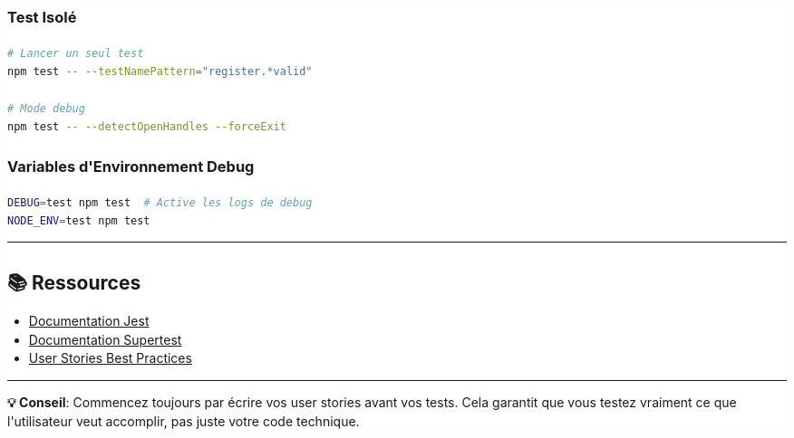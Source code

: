 ### Test Isolé
```bash
# Lancer un seul test
npm test -- --testNamePattern="register.*valid"

# Mode debug
npm test -- --detectOpenHandles --forceExit
```

### Variables d'Environnement Debug
```bash
DEBUG=test npm test  # Active les logs de debug
NODE_ENV=test npm test
```

---

## 📚 Ressources

- [Documentation Jest](https://jestjs.io/docs/getting-started)
- [Documentation Supertest](https://github.com/visionmedia/supertest)
- [User Stories Best Practices](https://www.atlassian.com/agile/project-management/user-stories)

---

**💡 Conseil**: Commencez toujours par écrire vos user stories avant vos tests. Cela garantit que vous testez vraiment ce que l'utilisateur veut accomplir, pas juste votre code technique.
